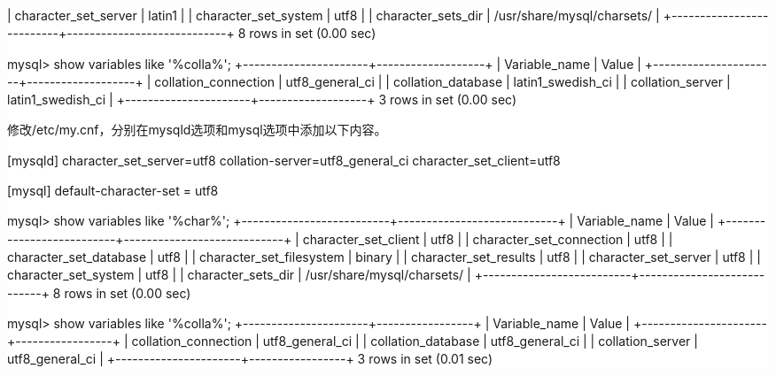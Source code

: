 | character_set_server     | latin1                     |
| character_set_system     | utf8                       |
| character_sets_dir       | /usr/share/mysql/charsets/ |
+--------------------------+----------------------------+
8 rows in set (0.00 sec)

mysql> show variables like '%colla%';
+----------------------+-------------------+
| Variable_name        | Value             |
+----------------------+-------------------+
| collation_connection | utf8_general_ci   |
| collation_database   | latin1_swedish_ci |
| collation_server     | latin1_swedish_ci |
+----------------------+-------------------+
3 rows in set (0.00 sec)

修改/etc/my.cnf，分别在mysqld选项和mysql选项中添加以下内容。

[mysqld]
character_set_server=utf8
collation-server=utf8_general_ci
character_set_client=utf8

[mysql]
default-character-set = utf8


mysql> show variables like '%char%';
+--------------------------+----------------------------+
| Variable_name            | Value                      |
+--------------------------+----------------------------+
| character_set_client     | utf8                       |
| character_set_connection | utf8                       |
| character_set_database   | utf8                       |
| character_set_filesystem | binary                     |
| character_set_results    | utf8                       |
| character_set_server     | utf8                       |
| character_set_system     | utf8                       |
| character_sets_dir       | /usr/share/mysql/charsets/ |
+--------------------------+----------------------------+
8 rows in set (0.00 sec)

mysql> show variables like '%colla%';
+----------------------+-----------------+
| Variable_name        | Value           |
+----------------------+-----------------+
| collation_connection | utf8_general_ci |
| collation_database   | utf8_general_ci |
| collation_server     | utf8_general_ci |
+----------------------+-----------------+
3 rows in set (0.01 sec)


